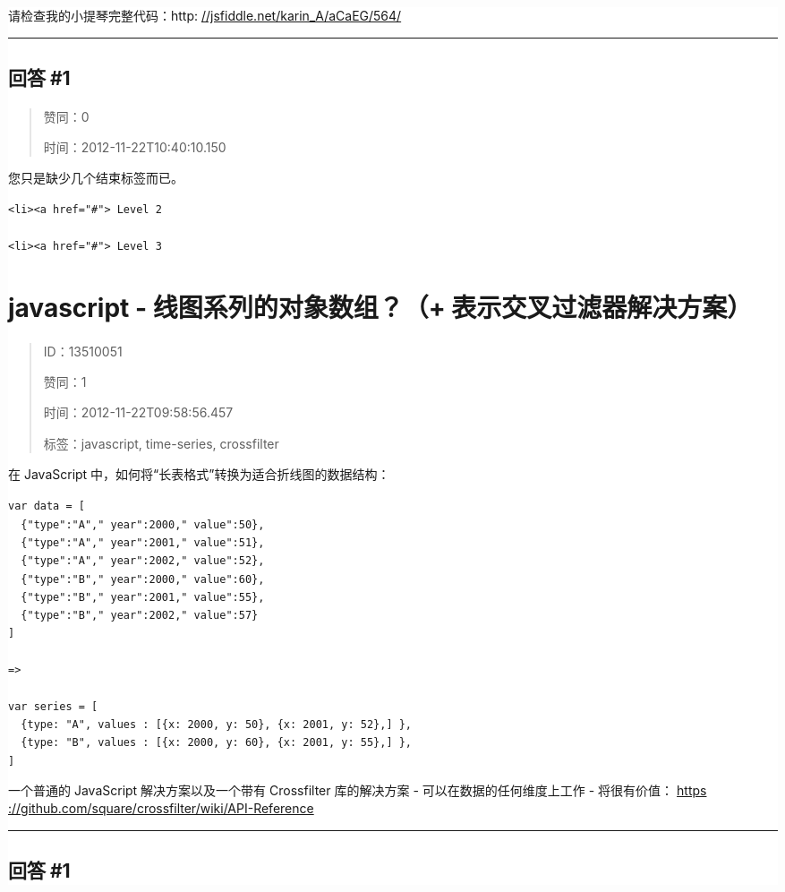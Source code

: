 请检查我的小提琴完整代码：http: [//jsfiddle.net/karin_A/aCaEG/564/](http://jsfiddle.net/karin_A/aCaEG/564/)

* * *

## 回答 #1

> 赞同：0
> 
> 时间：2012-11-22T10:40:10.150

您只是缺少几个结束标签而已。

```
<li><a href="#"> Level 2

<li><a href="#"> Level 3 
```

# javascript - 线图系列的对象数组？（+ 表示交叉过滤器解决方案）

> ID：13510051
> 
> 赞同：1
> 
> 时间：2012-11-22T09:58:56.457
> 
> 标签：javascript, time-series, crossfilter

在 JavaScript 中，如何将“长表格式”转换为适合折线图的数据结构：

```
var data = [
  {"type":"A"," year":2000," value":50},
  {"type":"A"," year":2001," value":51},
  {"type":"A"," year":2002," value":52},
  {"type":"B"," year":2000," value":60},
  {"type":"B"," year":2001," value":55},
  {"type":"B"," year":2002," value":57}
]

=>

var series = [ 
  {type: "A", values : [{x: 2000, y: 50}, {x: 2001, y: 52},] },
  {type: "B", values : [{x: 2000, y: 60}, {x: 2001, y: 55},] },
] 
```

一个普通的 JavaScript 解决方案以及一个带有 Crossfilter 库的解决方案 - 可以在数据的任何维度上工作 - 将很有价值： [https ://github.com/square/crossfilter/wiki/API-Reference](https://github.com/square/crossfilter/wiki/API-Reference)

* * *

## 回答 #1
